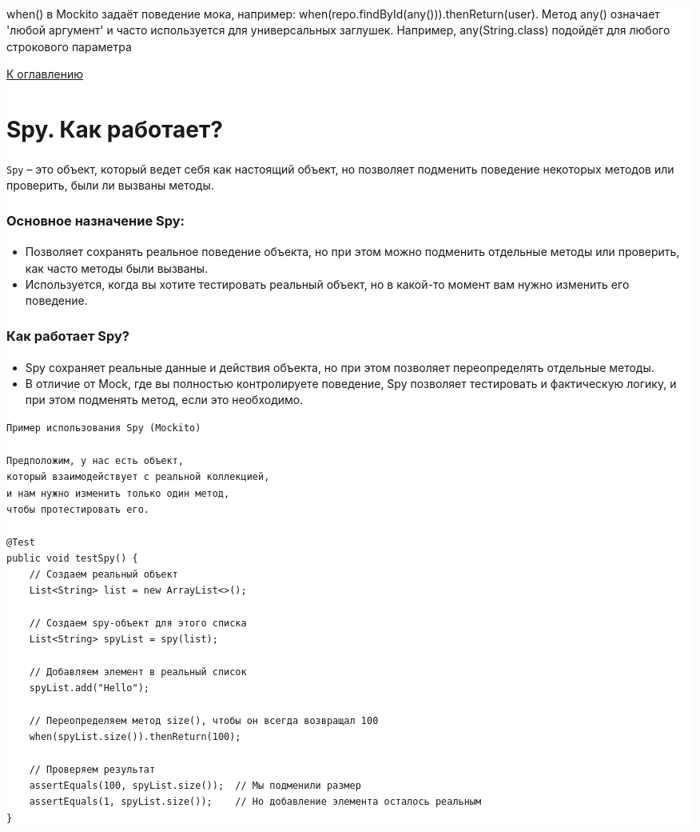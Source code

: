 when() в Mockito задаёт поведение мока, например: when(repo.findById(any())).thenReturn(user). Метод any() означает 'любой аргумент' и часто используется для универсальных заглушек. Например, any(String.class) подойдёт для любого строкового параметра

[К оглавлению](#Test)

# Spy. Как работает?

`Spy` – это объект, который ведет себя как настоящий объект, но позволяет подменить поведение некоторых методов или проверить, были ли вызваны методы.

### Основное назначение Spy:

+ Позволяет сохранять реальное поведение объекта, но при этом можно подменить отдельные методы или проверить, как часто методы были вызваны. 
+ Используется, когда вы хотите тестировать реальный объект, но в какой-то момент вам нужно изменить его поведение.

### Как работает Spy?

+ Spy сохраняет реальные данные и действия объекта, но при этом позволяет переопределять отдельные методы. 
+ В отличие от Mock, где вы полностью контролируете поведение, Spy позволяет тестировать и фактическую логику, и при этом подменять метод, если это необходимо.

````
Пример использования Spy (Mockito)

Предположим, у нас есть объект, 
который взаимодействует с реальной коллекцией,
и нам нужно изменить только один метод, 
чтобы протестировать его.

@Test
public void testSpy() {
    // Создаем реальный объект
    List<String> list = new ArrayList<>();

    // Создаем spy-объект для этого списка
    List<String> spyList = spy(list);
    
    // Добавляем элемент в реальный список
    spyList.add("Hello");

    // Переопределяем метод size(), чтобы он всегда возвращал 100
    when(spyList.size()).thenReturn(100);

    // Проверяем результат
    assertEquals(100, spyList.size());  // Мы подменили размер
    assertEquals(1, spyList.size());    // Но добавление элемента осталось реальным
}
````
